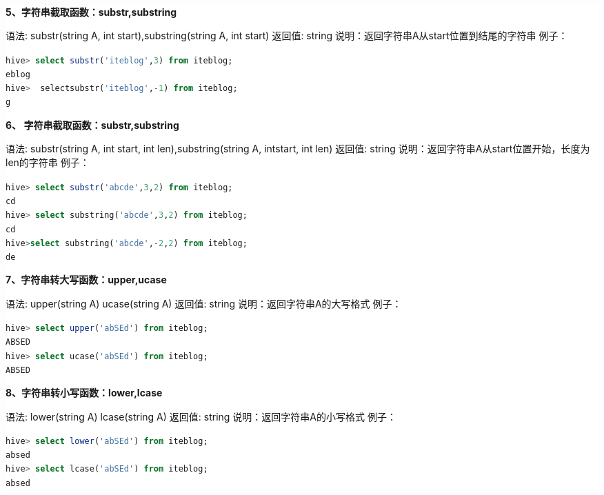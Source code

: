 

**5、字符串截取函数：substr,substring**

语法: substr(string A, int start),substring(string A, int start)
返回值: string
说明：返回字符串A从start位置到结尾的字符串
例子：

```sql
hive> select substr('iteblog',3) from iteblog;
eblog
hive>  selectsubstr('iteblog',-1) from iteblog; 
g
```

**6、 字符串截取函数：substr,substring**

语法: substr(string A, int start, int len),substring(string A, intstart, int len)
返回值: string
说明：返回字符串A从start位置开始，长度为len的字符串
例子：

```sql
hive> select substr('abcde',3,2) from iteblog;
cd
hive> select substring('abcde',3,2) from iteblog;
cd
hive>select substring('abcde',-2,2) from iteblog;
de
```

**7、字符串转大写函数：upper,ucase**

语法: upper(string A) ucase(string A)
返回值: string
说明：返回字符串A的大写格式
例子：

```sql
hive> select upper('abSEd') from iteblog;
ABSED
hive> select ucase('abSEd') from iteblog;
ABSED
```

**8、字符串转小写函数：lower,lcase**

语法: lower(string A) lcase(string A)
返回值: string
说明：返回字符串A的小写格式
例子：

```sql
hive> select lower('abSEd') from iteblog;
absed
hive> select lcase('abSEd') from iteblog;
absed
```
